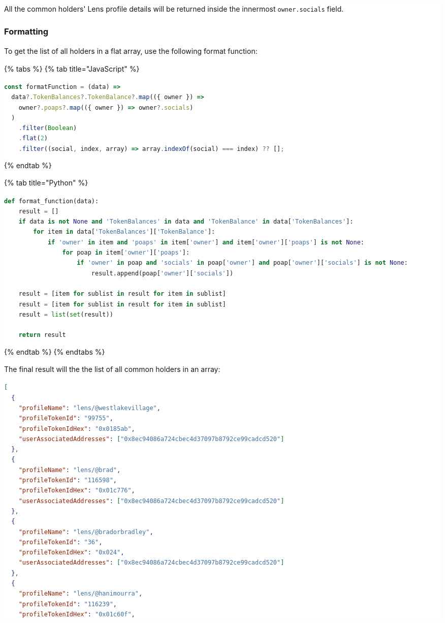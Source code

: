 All the common holders' Lens profile details will be returned inside the innermost `owner.socials` field.

### Formatting

To get the list of all holders in a flat array, use the following format function:

{% tabs %}
{% tab title="JavaScript" %}
```javascript
const formatFunction = (data) =>
  data?.TokenBalances?.TokenBalance?.map(({ owner }) =>
    owner?.poaps?.map(({ owner }) => owner?.socials)
  )
    .filter(Boolean)
    .flat(2)
    .filter((social, index, array) => array.indexOf(social) === index) ?? [];
```
{% endtab %}

{% tab title="Python" %}
```python
def format_function(data):
    result = []
    if data is not None and 'TokenBalances' in data and 'TokenBalance' in data['TokenBalances']:
        for item in data['TokenBalances']['TokenBalance']:
            if 'owner' in item and 'poaps' in item['owner'] and item['owner']['poaps'] is not None:
                for poap in item['owner']['poaps']:
                    if 'owner' in poap and 'socials' in poap['owner'] and poap['owner']['socials'] is not None:
                        result.append(poap['owner']['socials'])

    result = [item for sublist in result for item in sublist]
    result = [item for sublist in result for item in sublist]
    result = list(set(result))

    return result
```
{% endtab %}
{% endtabs %}

The final result will the the list of all common holders in an array:

```json
[
  {
    "profileName": "lens/@westlakevillage",
    "profileTokenId": "99755",
    "profileTokenIdHex": "0x0185ab",
    "userAssociatedAddresses": ["0x8ec94086a724cbec4d37097b8792ce99cadcd520"]
  },
  {
    "profileName": "lens/@brad",
    "profileTokenId": "116598",
    "profileTokenIdHex": "0x01c776",
    "userAssociatedAddresses": ["0x8ec94086a724cbec4d37097b8792ce99cadcd520"]
  },
  {
    "profileName": "lens/@bradorbradley",
    "profileTokenId": "36",
    "profileTokenIdHex": "0x024",
    "userAssociatedAddresses": ["0x8ec94086a724cbec4d37097b8792ce99cadcd520"]
  },
  {
    "profileName": "lens/@hanimourra",
    "profileTokenId": "116239",
    "profileTokenIdHex": "0x01c60f",
```